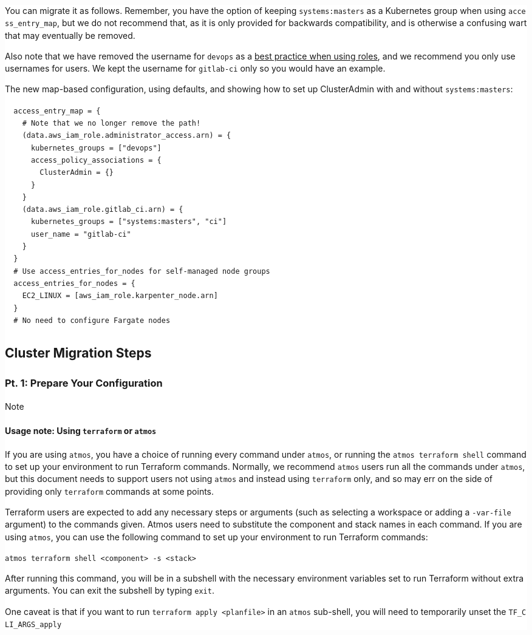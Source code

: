 You can migrate it as follows. Remember, you have the option of keeping
`systems:masters` as a Kubernetes group when using `access_entry_map`, but we
do not recommend that, as it is only provided for backwards compatibility,
and is otherwise a confusing wart that may eventually be removed.

Also note that we have removed the username for `devops` as a [best practice
when using roles](https://docs.aws.amazon.com/eks/latest/userguide/access-entries.html#creating-access-entries),
and we recommend you only use usernames for users. We kept the username for
`gitlab-ci` only so you would have an example.

The new map-based configuration, using defaults, and showing how to set up
ClusterAdmin with and without `systems:masters`:

```hcl
  access_entry_map = {
    # Note that we no longer remove the path!
    (data.aws_iam_role.administrator_access.arn) = {
      kubernetes_groups = ["devops"]
      access_policy_associations = {
        ClusterAdmin = {}
      }
    }
    (data.aws_iam_role.gitlab_ci.arn) = {
      kubernetes_groups = ["systems:masters", "ci"]
      user_name = "gitlab-ci"
    }
  }
  # Use access_entries_for_nodes for self-managed node groups
  access_entries_for_nodes = {
    EC2_LINUX = [aws_iam_role.karpenter_node.arn]
  }
  # No need to configure Fargate nodes
```

## Cluster Migration Steps

### Pt. 1: Prepare Your Configuration

> [!NOTE]
> #### Usage note: Using `terraform` or `atmos`
>
> If you are using `atmos`, you have a choice of running every command under
> `atmos`, or running the `atmos terraform shell` command to set up your
> environment to run Terraform commands. Normally, we recommend `atmos`
> users run all the commands under `atmos`, but this document needs to
> support users not using `atmos` and instead using `terraform` only, and so
> may err on the side of providing only `terraform` commands at some points.
>
> Terraform users are expected to add any necessary steps or arguments (such
> as selecting a workspace or adding a `-var-file` argument) to the commands
> given. Atmos users need to substitute the component and stack names in
> each command. If you are using `atmos`, you can use the following command to
> set up your environment to run Terraform commands:
>
> ```shell
> atmos terraform shell <component> -s <stack>
> ```
>
> After running this command, you will be in a subshell with the necessary
> environment variables set to run Terraform without extra arguments. You can
> exit the subshell by typing `exit`.
>
> One caveat is that if you want to run `terraform apply <planfile>` in an
> `atmos` sub-shell, you will need to temporarily unset the `TF_CLI_ARGS_apply`